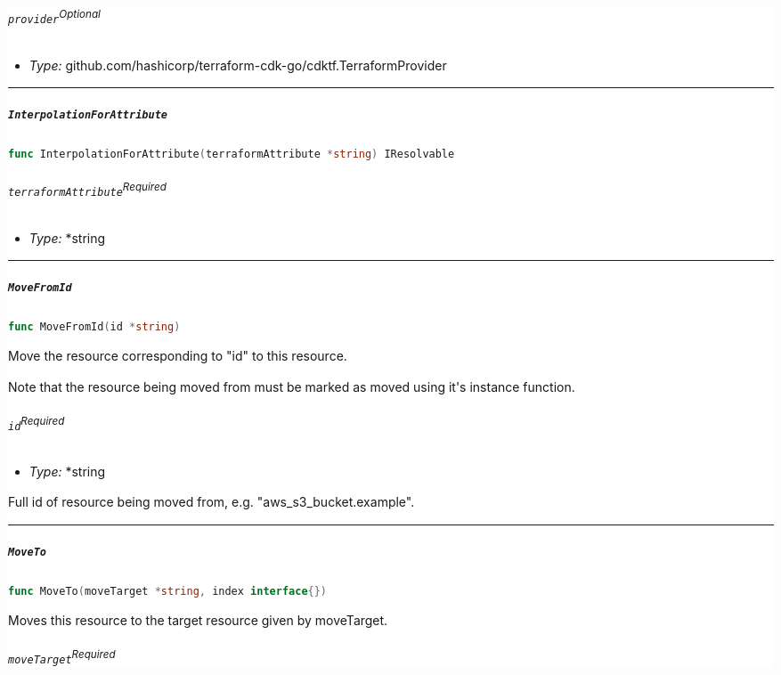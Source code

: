 ###### `provider`<sup>Optional</sup> <a name="provider" id="@cdktf/provider-opc.lbaasPolicy.LbaasPolicy.importFrom.parameter.provider"></a>

- *Type:* github.com/hashicorp/terraform-cdk-go/cdktf.TerraformProvider

---

##### `InterpolationForAttribute` <a name="InterpolationForAttribute" id="@cdktf/provider-opc.lbaasPolicy.LbaasPolicy.interpolationForAttribute"></a>

```go
func InterpolationForAttribute(terraformAttribute *string) IResolvable
```

###### `terraformAttribute`<sup>Required</sup> <a name="terraformAttribute" id="@cdktf/provider-opc.lbaasPolicy.LbaasPolicy.interpolationForAttribute.parameter.terraformAttribute"></a>

- *Type:* *string

---

##### `MoveFromId` <a name="MoveFromId" id="@cdktf/provider-opc.lbaasPolicy.LbaasPolicy.moveFromId"></a>

```go
func MoveFromId(id *string)
```

Move the resource corresponding to "id" to this resource.

Note that the resource being moved from must be marked as moved using it's instance function.

###### `id`<sup>Required</sup> <a name="id" id="@cdktf/provider-opc.lbaasPolicy.LbaasPolicy.moveFromId.parameter.id"></a>

- *Type:* *string

Full id of resource being moved from, e.g. "aws_s3_bucket.example".

---

##### `MoveTo` <a name="MoveTo" id="@cdktf/provider-opc.lbaasPolicy.LbaasPolicy.moveTo"></a>

```go
func MoveTo(moveTarget *string, index interface{})
```

Moves this resource to the target resource given by moveTarget.

###### `moveTarget`<sup>Required</sup> <a name="moveTarget" id="@cdktf/provider-opc.lbaasPolicy.LbaasPolicy.moveTo.parameter.moveTarget"></a>

